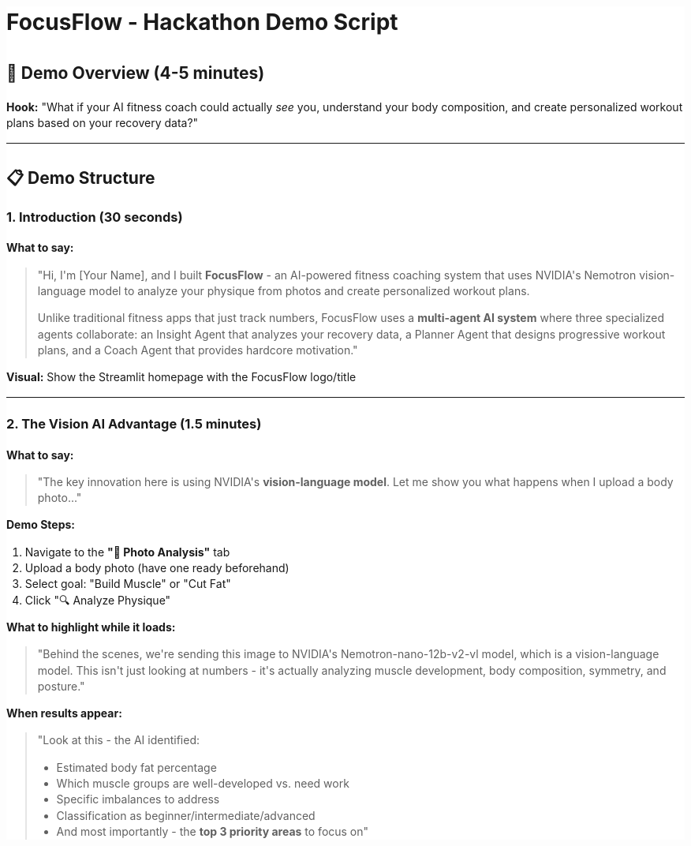 # FocusFlow - Hackathon Demo Script

## 🎯 Demo Overview (4-5 minutes)

**Hook:** "What if your AI fitness coach could actually *see* you, understand your body composition, and create personalized workout plans based on your recovery data?"

---

## 📋 Demo Structure

### 1. Introduction (30 seconds)

**What to say:**
> "Hi, I'm [Your Name], and I built **FocusFlow** - an AI-powered fitness coaching system that uses NVIDIA's Nemotron vision-language model to analyze your physique from photos and create personalized workout plans.
>
> Unlike traditional fitness apps that just track numbers, FocusFlow uses a **multi-agent AI system** where three specialized agents collaborate: an Insight Agent that analyzes your recovery data, a Planner Agent that designs progressive workout plans, and a Coach Agent that provides hardcore motivation."

**Visual:** Show the Streamlit homepage with the FocusFlow logo/title

---

### 2. The Vision AI Advantage (1.5 minutes)

**What to say:**
> "The key innovation here is using NVIDIA's **vision-language model**. Let me show you what happens when I upload a body photo..."

**Demo Steps:**
1. Navigate to the **"📸 Photo Analysis"** tab
2. Upload a body photo (have one ready beforehand)
3. Select goal: "Build Muscle" or "Cut Fat"
4. Click "🔍 Analyze Physique"

**What to highlight while it loads:**
> "Behind the scenes, we're sending this image to NVIDIA's Nemotron-nano-12b-v2-vl model, which is a vision-language model. This isn't just looking at numbers - it's actually analyzing muscle development, body composition, symmetry, and posture."

**When results appear:**
> "Look at this - the AI identified:
> - Estimated body fat percentage
> - Which muscle groups are well-developed vs. need work
> - Specific imbalances to address
> - Classification as beginner/intermediate/advanced
> - And most importantly - the **top 3 priority areas** to focus on"
